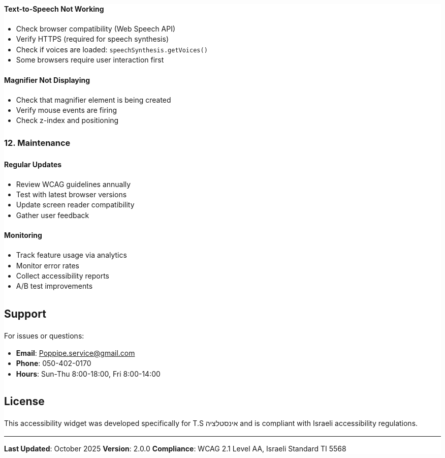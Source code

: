 #### Text-to-Speech Not Working
- Check browser compatibility (Web Speech API)
- Verify HTTPS (required for speech synthesis)
- Check if voices are loaded: `speechSynthesis.getVoices()`
- Some browsers require user interaction first

#### Magnifier Not Displaying
- Check that magnifier element is being created
- Verify mouse events are firing
- Check z-index and positioning

### 12. Maintenance

#### Regular Updates
- Review WCAG guidelines annually
- Test with latest browser versions
- Update screen reader compatibility
- Gather user feedback

#### Monitoring
- Track feature usage via analytics
- Monitor error rates
- Collect accessibility reports
- A/B test improvements

## Support

For issues or questions:
- **Email**: Poppipe.service@gmail.com
- **Phone**: 050-402-0170
- **Hours**: Sun-Thu 8:00-18:00, Fri 8:00-14:00

## License

This accessibility widget was developed specifically for T.S אינסטלציה and is compliant with Israeli accessibility regulations.

---

**Last Updated**: October 2025
**Version**: 2.0.0
**Compliance**: WCAG 2.1 Level AA, Israeli Standard TI 5568

